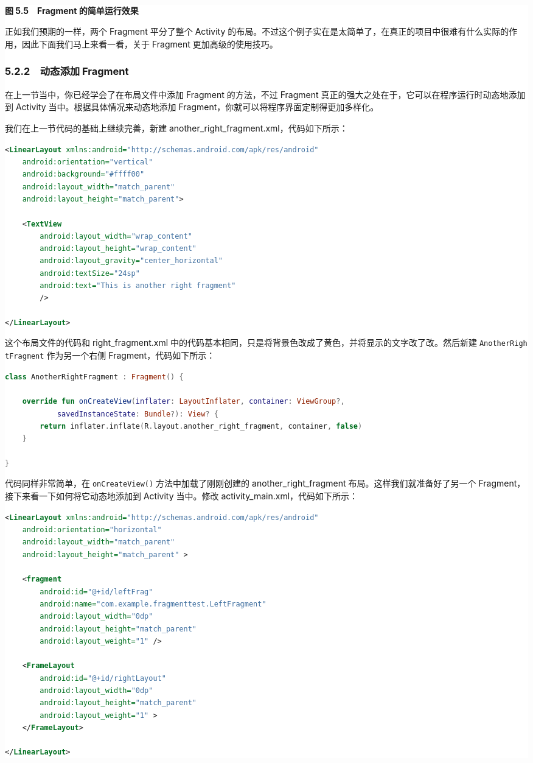 **图 5.5　Fragment 的简单运行效果**

正如我们预期的一样，两个 Fragment 平分了整个 Activity 的布局。不过这个例子实在是太简单了，在真正的项目中很难有什么实际的作用，因此下面我们马上来看一看，关于 Fragment 更加高级的使用技巧。

### 5.2.2　动态添加 Fragment

在上一节当中，你已经学会了在布局文件中添加 Fragment 的方法，不过 Fragment 真正的强大之处在于，它可以在程序运行时动态地添加到 Activity 当中。根据具体情况来动态地添加 Fragment，你就可以将程序界面定制得更加多样化。

我们在上一节代码的基础上继续完善，新建 another_right_fragment.xml，代码如下所示：

```xml
<LinearLayout xmlns:android="http://schemas.android.com/apk/res/android"
    android:orientation="vertical"
    android:background="#ffff00"
    android:layout_width="match_parent"
    android:layout_height="match_parent">

    <TextView
        android:layout_width="wrap_content"
        android:layout_height="wrap_content"
        android:layout_gravity="center_horizontal"
        android:textSize="24sp"
        android:text="This is another right fragment"
        />

</LinearLayout>
```

这个布局文件的代码和 right_fragment.xml 中的代码基本相同，只是将背景色改成了黄色，并将显示的文字改了改。然后新建 `AnotherRightFragment` 作为另一个右侧 Fragment，代码如下所示：

```Kotlin
class AnotherRightFragment : Fragment() {

    override fun onCreateView(inflater: LayoutInflater, container: ViewGroup?,
            savedInstanceState: Bundle?): View? {
        return inflater.inflate(R.layout.another_right_fragment, container, false)
    }

}
```

代码同样非常简单，在 `onCreateView()` 方法中加载了刚刚创建的 another_right_fragment 布局。这样我们就准备好了另一个 Fragment，接下来看一下如何将它动态地添加到 Activity 当中。修改 activity_main.xml，代码如下所示：

```xml
<LinearLayout xmlns:android="http://schemas.android.com/apk/res/android"
    android:orientation="horizontal"
    android:layout_width="match_parent"
    android:layout_height="match_parent" >

    <fragment
        android:id="@+id/leftFrag"
        android:name="com.example.fragmenttest.LeftFragment"
        android:layout_width="0dp"
        android:layout_height="match_parent"
        android:layout_weight="1" />

    <FrameLayout
        android:id="@+id/rightLayout"
        android:layout_width="0dp"
        android:layout_height="match_parent"
        android:layout_weight="1" >
    </FrameLayout>

</LinearLayout>
```